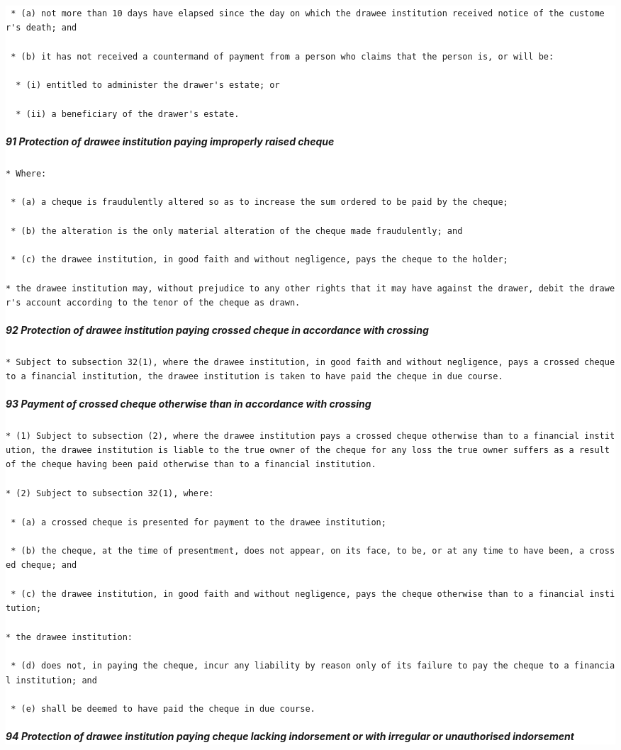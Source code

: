      * (a) not more than 10 days have elapsed since the day on which the drawee institution received notice of the customer's death; and

     * (b) it has not received a countermand of payment from a person who claims that the person is, or will be:

      * (i) entitled to administer the drawer's estate; or

      * (ii) a beneficiary of the drawer's estate.

##### 91  Protection of drawee institution paying improperly raised cheque

    * Where: 

     * (a) a cheque is fraudulently altered so as to increase the sum ordered to be paid by the cheque;

     * (b) the alteration is the only material alteration of the cheque made fraudulently; and

     * (c) the drawee institution, in good faith and without negligence, pays the cheque to the holder;

    * the drawee institution may, without prejudice to any other rights that it may have against the drawer, debit the drawer's account according to the tenor of the cheque as drawn.

##### 92  Protection of drawee institution paying crossed cheque in accordance with crossing

    * Subject to subsection 32(1), where the drawee institution, in good faith and without negligence, pays a crossed cheque to a financial institution, the drawee institution is taken to have paid the cheque in due course.

##### 93  Payment of crossed cheque otherwise than in accordance with crossing

    * (1) Subject to subsection (2), where the drawee institution pays a crossed cheque otherwise than to a financial institution, the drawee institution is liable to the true owner of the cheque for any loss the true owner suffers as a result of the cheque having been paid otherwise than to a financial institution.

    * (2) Subject to subsection 32(1), where:

     * (a) a crossed cheque is presented for payment to the drawee institution;

     * (b) the cheque, at the time of presentment, does not appear, on its face, to be, or at any time to have been, a crossed cheque; and

     * (c) the drawee institution, in good faith and without negligence, pays the cheque otherwise than to a financial institution;

    * the drawee institution: 

     * (d) does not, in paying the cheque, incur any liability by reason only of its failure to pay the cheque to a financial institution; and

     * (e) shall be deemed to have paid the cheque in due course.

##### 94  Protection of drawee institution paying cheque lacking indorsement or with irregular or unauthorised indorsement
